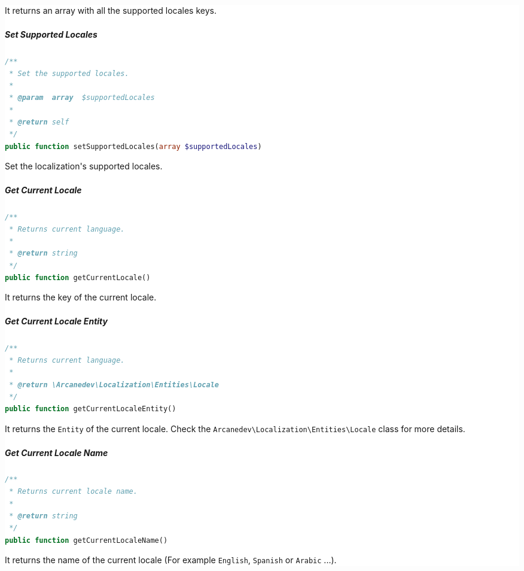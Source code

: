 It returns an array with all the supported locales keys.

##### Set Supported Locales

```php
/**
 * Set the supported locales.
 *
 * @param  array  $supportedLocales
 *
 * @return self
 */
public function setSupportedLocales(array $supportedLocales)
```

Set the localization's supported locales.

##### Get Current Locale

```php
/**
 * Returns current language.
 *
 * @return string
 */
public function getCurrentLocale()
```

It returns the key of the current locale.

##### Get Current Locale Entity

```php
/**
 * Returns current language.
 *
 * @return \Arcanedev\Localization\Entities\Locale
 */
public function getCurrentLocaleEntity()
```

It returns the `Entity` of the current locale. Check the `Arcanedev\Localization\Entities\Locale` class for more details.

##### Get Current Locale Name

```php
/**
 * Returns current locale name.
 *
 * @return string
 */
public function getCurrentLocaleName()
```

It returns the name of the current locale (For example `English`, `Spanish` or `Arabic` ...).

